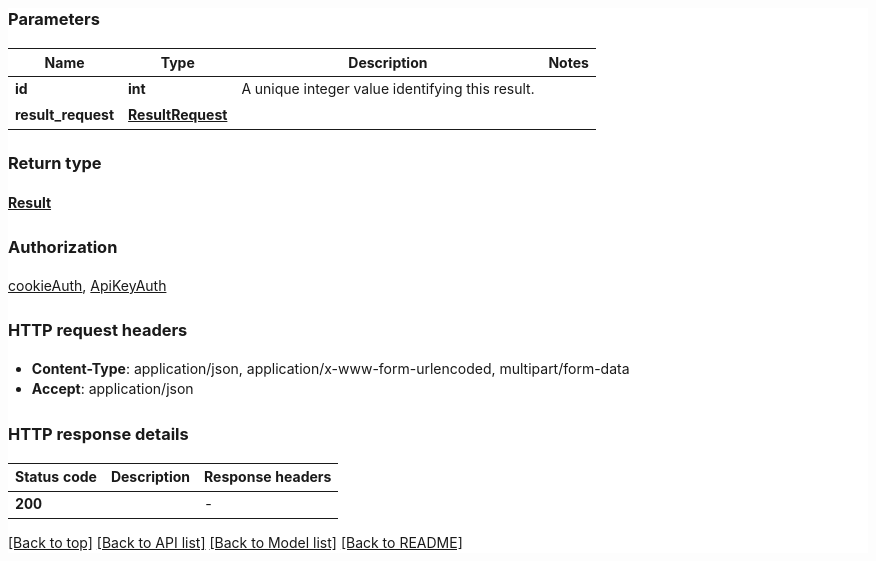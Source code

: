 


### Parameters


Name | Type | Description  | Notes
------------- | ------------- | ------------- | -------------
 **id** | **int**| A unique integer value identifying this result. | 
 **result_request** | [**ResultRequest**](ResultRequest.md)|  | 

### Return type

[**Result**](Result.md)

### Authorization

[cookieAuth](../README.md#cookieAuth), [ApiKeyAuth](../README.md#ApiKeyAuth)

### HTTP request headers

 - **Content-Type**: application/json, application/x-www-form-urlencoded, multipart/form-data
 - **Accept**: application/json

### HTTP response details

| Status code | Description | Response headers |
|-------------|-------------|------------------|
**200** |  |  -  |

[[Back to top]](#) [[Back to API list]](../README.md#documentation-for-api-endpoints) [[Back to Model list]](../README.md#documentation-for-models) [[Back to README]](../README.md)


